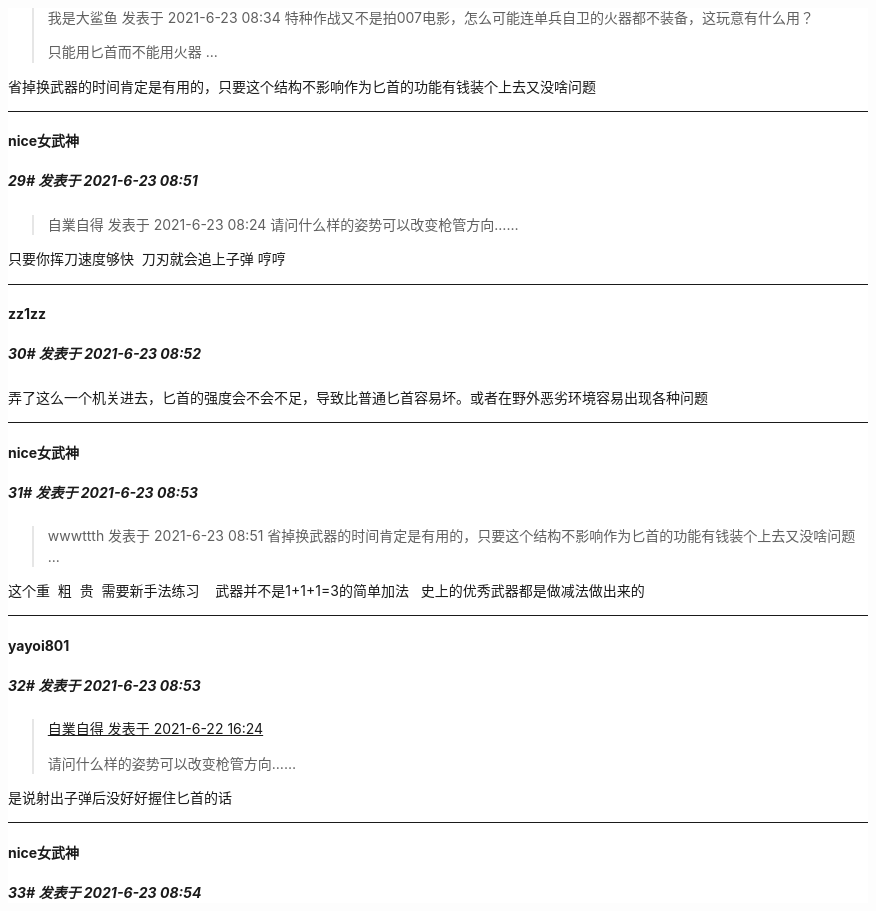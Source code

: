 
<blockquote>我是大鲨鱼 发表于 2021-6-23 08:34
特种作战又不是拍007电影，怎么可能连单兵自卫的火器都不装备，这玩意有什么用？


只能用匕首而不能用火器 ...</blockquote>
省掉换武器的时间肯定是有用的，只要这个结构不影响作为匕首的功能有钱装个上去又没啥问题


*****

####  nice女武神  
##### 29#       发表于 2021-6-23 08:51


<blockquote>自業自得 发表于 2021-6-23 08:24
请问什么样的姿势可以改变枪管方向……</blockquote>
只要你挥刀速度够快  刀刃就会追上子弹 哼哼


*****

####  zz1zz  
##### 30#       发表于 2021-6-23 08:52


弄了这么一个机关进去，匕首的强度会不会不足，导致比普通匕首容易坏。或者在野外恶劣环境容易出现各种问题




*****

####  nice女武神  
##### 31#       发表于 2021-6-23 08:53


<blockquote>wwwttth 发表于 2021-6-23 08:51
省掉换武器的时间肯定是有用的，只要这个结构不影响作为匕首的功能有钱装个上去又没啥问题 ...</blockquote>
这个重  粗  贵  需要新手法练习    武器并不是1+1+1=3的简单加法   史上的优秀武器都是做减法做出来的


*****

####  yayoi801  
##### 32#       发表于 2021-6-23 08:53


<blockquote><a href="httphttps://bbs.saraba1st.com/2b/forum.php?mod=redirect&amp;goto=findpost&amp;pid=51705438&amp;ptid=2011449" target="_blank">自業自得 发表于 2021-6-22 16:24</a>

请问什么样的姿势可以改变枪管方向……</blockquote>
是说射出子弹后没好好握住匕首的话


*****

####  nice女武神  
##### 33#       发表于 2021-6-23 08:54
